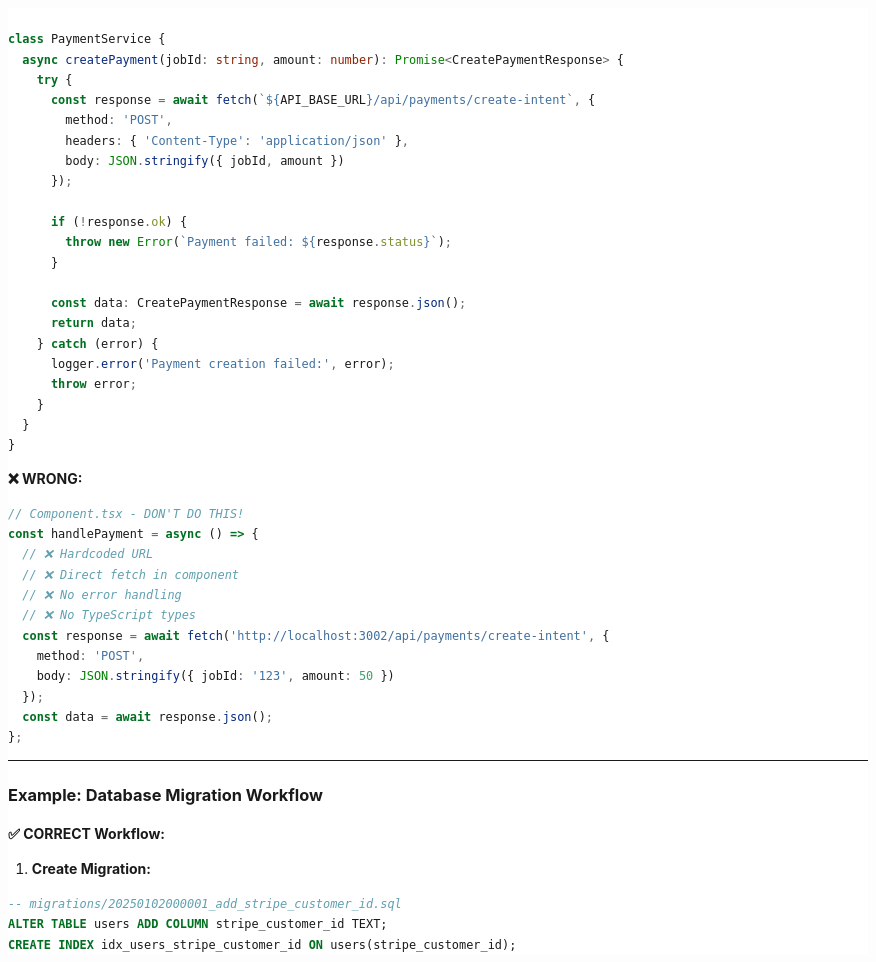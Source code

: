 ```typescript

class PaymentService {
  async createPayment(jobId: string, amount: number): Promise<CreatePaymentResponse> {
    try {
      const response = await fetch(`${API_BASE_URL}/api/payments/create-intent`, {
        method: 'POST',
        headers: { 'Content-Type': 'application/json' },
        body: JSON.stringify({ jobId, amount })
      });

      if (!response.ok) {
        throw new Error(`Payment failed: ${response.status}`);
      }

      const data: CreatePaymentResponse = await response.json();
      return data;
    } catch (error) {
      logger.error('Payment creation failed:', error);
      throw error;
    }
  }
}
```

**❌ WRONG:**
```typescript
// Component.tsx - DON'T DO THIS!
const handlePayment = async () => {
  // ❌ Hardcoded URL
  // ❌ Direct fetch in component
  // ❌ No error handling
  // ❌ No TypeScript types
  const response = await fetch('http://localhost:3002/api/payments/create-intent', {
    method: 'POST',
    body: JSON.stringify({ jobId: '123', amount: 50 })
  });
  const data = await response.json();
};
```

---

### Example: Database Migration Workflow

**✅ CORRECT Workflow:**

1. **Create Migration:**
```sql
-- migrations/20250102000001_add_stripe_customer_id.sql
ALTER TABLE users ADD COLUMN stripe_customer_id TEXT;
CREATE INDEX idx_users_stripe_customer_id ON users(stripe_customer_id);
```
